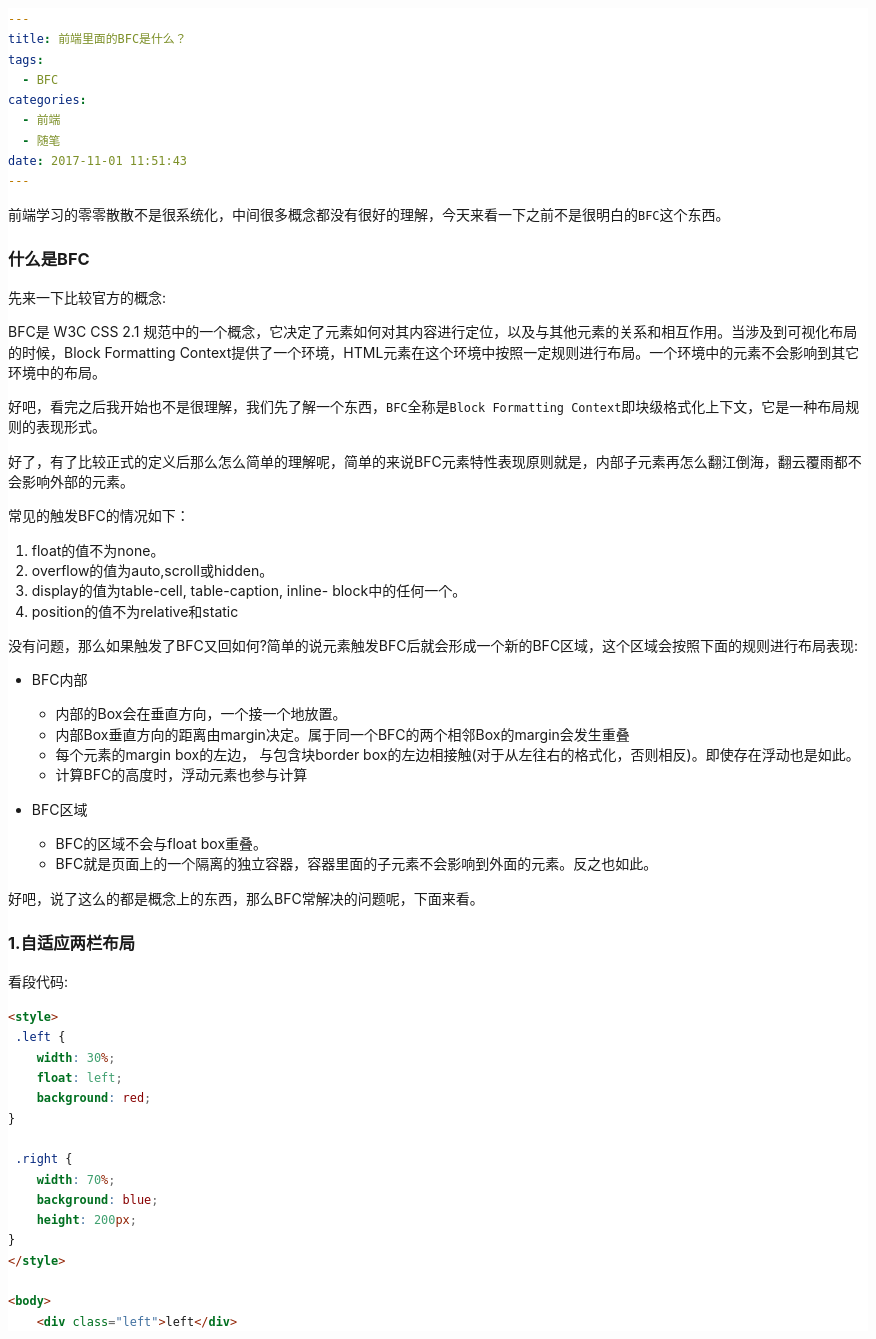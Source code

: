 ```yaml
---
title: 前端里面的BFC是什么？
tags:
  - BFC
categories:
  - 前端
  - 随笔
date: 2017-11-01 11:51:43
---
```


前端学习的零零散散不是很系统化，中间很多概念都没有很好的理解，今天来看一下之前不是很明白的`BFC`这个东西。

### 什么是BFC

先来一下比较官方的概念:

> 
BFC是 W3C CSS 2.1 规范中的一个概念，它决定了元素如何对其内容进行定位，以及与其他元素的关系和相互作用。当涉及到可视化布局的时候，Block Formatting Context提供了一个环境，HTML元素在这个环境中按照一定规则进行布局。一个环境中的元素不会影响到其它环境中的布局。

好吧，看完之后我开始也不是很理解，我们先了解一个东西，`BFC`全称是`Block Formatting Context`即块级格式化上下文，它是一种布局规则的表现形式。

好了，有了比较正式的定义后那么怎么简单的理解呢，简单的来说BFC元素特性表现原则就是，内部子元素再怎么翻江倒海，翻云覆雨都不会影响外部的元素。



常见的触发BFC的情况如下：
1. float的值不为none。
2. overflow的值为auto,scroll或hidden。
3. display的值为table-cell, table-caption, inline- block中的任何一个。
4. position的值不为relative和static

没有问题，那么如果触发了BFC又回如何?简单的说元素触发BFC后就会形成一个新的BFC区域，这个区域会按照下面的规则进行布局表现:

* BFC内部
    * 内部的Box会在垂直方向，一个接一个地放置。
    * 内部Box垂直方向的距离由margin决定。属于同一个BFC的两个相邻Box的margin会发生重叠
    * 每个元素的margin box的左边， 与包含块border box的左边相接触(对于从左往右的格式化，否则相反)。即使存在浮动也是如此。
    * 计算BFC的高度时，浮动元素也参与计算

* BFC区域
    * BFC的区域不会与float box重叠。
    * BFC就是页面上的一个隔离的独立容器，容器里面的子元素不会影响到外面的元素。反之也如此。
    
好吧，说了这么的都是概念上的东西，那么BFC常解决的问题呢，下面来看。

### 1.自适应两栏布局

看段代码:

```html
<style>
 .left {
    width: 30%;
    float: left;
    background: red;
}

 .right {
    width: 70%;
    background: blue;
    height: 200px;
}
</style>

<body>
    <div class="left">left</div>
```